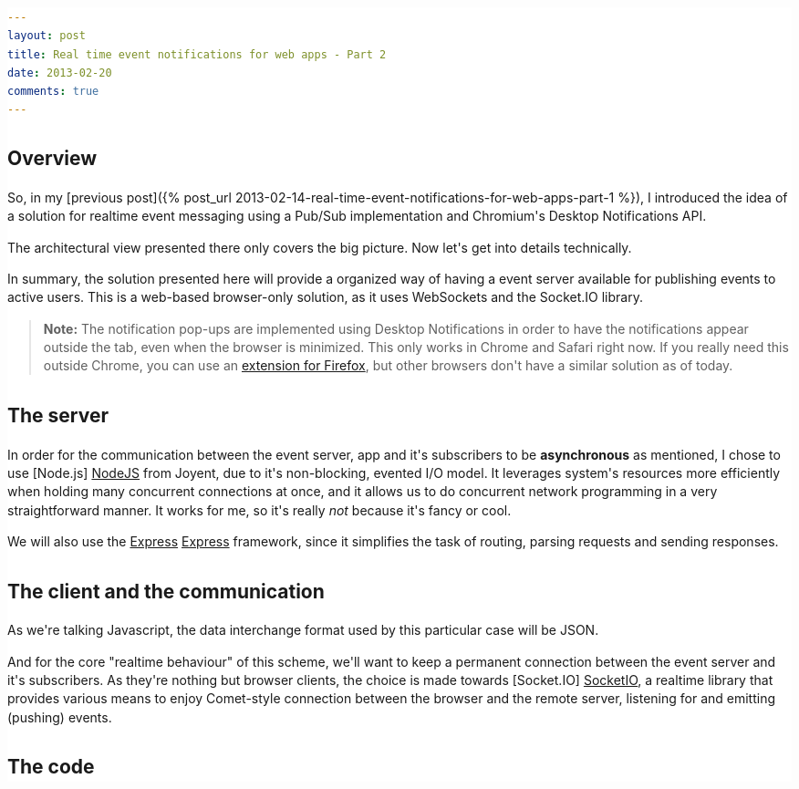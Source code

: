 ```yaml
---
layout: post
title: Real time event notifications for web apps - Part 2
date: 2013-02-20
comments: true
---
```


## Overview

So, in my [previous post]({% post_url 2013-02-14-real-time-event-notifications-for-web-apps-part-1 %}), I introduced the idea of a solution for realtime event messaging using a Pub/Sub implementation and Chromium's Desktop Notifications API.

The architectural view presented there only covers the big picture. Now let's get into details technically.

In summary, the solution presented here will provide a organized way of having a event server available for publishing events to active users. This is a web-based browser-only solution, as it uses WebSockets and the Socket.IO library.

> **Note:** The notification pop-ups are implemented using Desktop Notifications in order to have the notifications appear outside the tab, even when the browser is minimized. This only works in Chrome and Safari right now. If you really need this outside Chrome, you can use an [extension for Firefox](https://addons.mozilla.org/en-us/firefox/addon/html-notifications/), but other browsers don't have a similar solution as of today.



## The server

In order for the communication between the event server, app and it's subscribers to be **asynchronous** as mentioned, I chose to use [Node.js] [NodeJS] from Joyent, due to it's non-blocking, evented I/O model. It leverages system's resources more efficiently when holding many concurrent connections at once, and it allows us to do concurrent network programming in a very straightforward manner. It works for me, so it's really _not_ because it's fancy or cool.

We will also use the [Express] [Express] framework, since it simplifies the task of routing, parsing requests and sending responses.

## The client and the communication

As we're talking Javascript, the data interchange format used by this particular case will be JSON.

And for the core "realtime behaviour" of this scheme, we'll want to keep a permanent connection between the event server and it's subscribers. As they're nothing but browser clients, the choice is made towards [Socket.IO] [SocketIO], a realtime library that provides various means to enjoy Comet-style connection between the browser and the remote server, listening for and emitting (pushing) events.

## The code


[NodeJS]: http://nodejs.org/ "Joyent's Node.js official website"
[Express]: http://expressjs.com/ "Express framework website"
[SocketIO]: http://socket.io/ "Socket.IO website"
[Log4JS]: https://github.com/nomiddlename/log4js-node "log4js on github"
[ExpressBodyParser]: http://expressjs.com/api.html#bodyParser "bodyParser() API reference"
[Diagram2]: /uploads/arch2.png
[jQueryCookie]: https://github.com/carhartl/jquery-cookie
[DesktopNotifications]: http://www.chromium.org/developers/design-documents/desktop-notifications/api-specification "Chromium Desktop Notification Spec"
[DemoLink]: http://evntsrvr.aws.af.cm/
